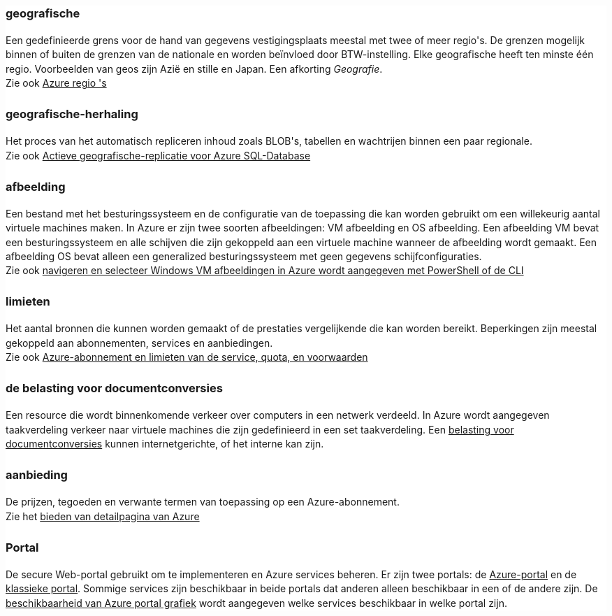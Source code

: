 
### <a name="geo"></a>geografische  
Een gedefinieerde grens voor de hand van gegevens vestigingsplaats meestal met twee of meer regio's. De grenzen mogelijk binnen of buiten de grenzen van de nationale en worden beïnvloed door BTW-instelling. Elke geografische heeft ten minste één regio. Voorbeelden van geos zijn Azië en stille en Japan. Een afkorting *Geografie*.  
Zie ook [Azure regio 's](best-practices-availability-paired-regions.md)


### <a name="geo-replication"></a>geografische-herhaling  
Het proces van het automatisch repliceren inhoud zoals BLOB's, tabellen en wachtrijen binnen een paar regionale.  
Zie ook [Actieve geografische-replicatie voor Azure SQL-Database](./sql-database/sql-database-geo-replication-overview.md)


### <a name="image"></a>afbeelding  
Een bestand met het besturingssysteem en de configuratie van de toepassing die kan worden gebruikt om een willekeurig aantal virtuele machines maken. In Azure er zijn twee soorten afbeeldingen: VM afbeelding en OS afbeelding. Een afbeelding VM bevat een besturingssysteem en alle schijven die zijn gekoppeld aan een virtuele machine wanneer de afbeelding wordt gemaakt. Een afbeelding OS bevat alleen een generalized besturingssysteem met geen gegevens schijfconfiguraties.  
Zie ook [navigeren en selecteer Windows VM afbeeldingen in Azure wordt aangegeven met PowerShell of de CLI](./virtual-machines/virtual-machines-windows-cli-ps-findimage.md)


### <a name="limits"></a>limieten  
Het aantal bronnen die kunnen worden gemaakt of de prestaties vergelijkende die kan worden bereikt. Beperkingen zijn meestal gekoppeld aan abonnementen, services en aanbiedingen.  
Zie ook [Azure-abonnement en limieten van de service, quota, en voorwaarden](azure-subscription-service-limits.md)


### <a name="load-balancer"></a>de belasting voor documentconversies  
Een resource die wordt binnenkomende verkeer over computers in een netwerk verdeeld. In Azure wordt aangegeven taakverdeling verkeer naar virtuele machines die zijn gedefinieerd in een set taakverdeling. Een [belasting voor documentconversies](./load-balancer/load-balancer-overview.md) kunnen internetgerichte, of het interne kan zijn.  


### <a name="offer"></a>aanbieding  
De prijzen, tegoeden en verwante termen van toepassing op een Azure-abonnement.  
Zie het [bieden van detailpagina van Azure](https://azure.microsoft.com/support/legal/offer-details/)


### <a name="portal"></a>Portal  
De secure Web-portal gebruikt om te implementeren en Azure services beheren.  Er zijn twee portals: de [Azure-portal](http://portal.azure.com/) en de [klassieke portal](http://manage.windowsazure.com/). Sommige services zijn beschikbaar in beide portals dat anderen alleen beschikbaar in een of de andere zijn. De [beschikbaarheid van Azure portal grafiek](https://azure.microsoft.com/features/azure-portal/availability/) wordt aangegeven welke services beschikbaar in welke portal zijn.  
